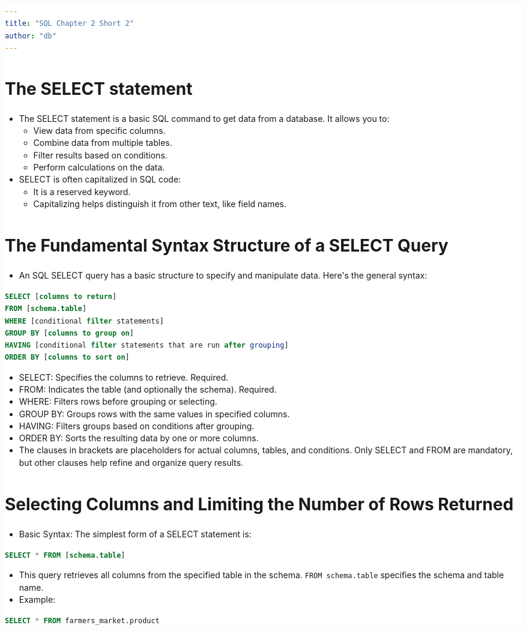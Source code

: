 ```yaml
---
title: "SQL Chapter 2 Short 2"
author: "db"
---
```


# The SELECT statement

- The SELECT statement is a basic SQL command to get data from a database. It allows you to:
    - View data from specific columns.
    - Combine data from multiple tables.
    - Filter results based on conditions.
    - Perform calculations on the data.
- SELECT is often capitalized in SQL code:
    - It is a reserved keyword.
    - Capitalizing helps distinguish it from other text, like field names.

# The Fundamental Syntax Structure of a SELECT Query

- An SQL SELECT query has a basic structure to specify and manipulate data. Here's the general syntax:

```sql
SELECT [columns to return]
FROM [schema.table]
WHERE [conditional filter statements]
GROUP BY [columns to group on]
HAVING [conditional filter statements that are run after grouping]
ORDER BY [columns to sort on]
```

  - SELECT: Specifies the columns to retrieve. Required.
  - FROM: Indicates the table (and optionally the schema). Required.
  - WHERE: Filters rows before grouping or selecting.
  - GROUP BY: Groups rows with the same values in specified columns.
  - HAVING: Filters groups based on conditions after grouping.
  - ORDER BY: Sorts the resulting data by one or more columns.
- The clauses in brackets are placeholders for actual columns, tables, and conditions. Only SELECT and FROM are mandatory, but other clauses help refine and organize query results.

# Selecting Columns and Limiting the Number of Rows Returned

- Basic Syntax: The simplest form of a SELECT statement is:

```sql
SELECT * FROM [schema.table]
```

- This query retrieves all columns from the specified table in the schema. `FROM schema.table` specifies the schema and table name.
- Example: 
```sql
SELECT * FROM farmers_market.product
```
